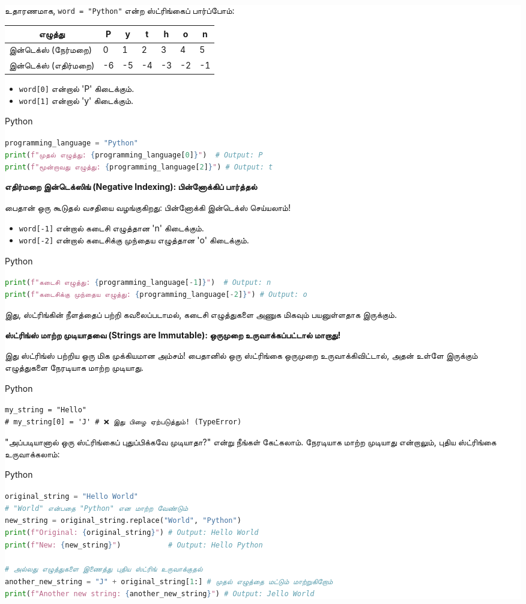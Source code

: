 உதாரணமாக, `word = "Python"` என்ற ஸ்ட்ரிங்கைப் பார்ப்போம்:

| எழுத்து           | P    | y    | t    | h    | o    | n    |
| ---------------- | ---- | ---- | ---- | ---- | ---- | ---- |
| இன்டெக்ஸ் (நேர்மறை)  | 0    | 1    | 2    | 3    | 4    | 5    |
| இன்டெக்ஸ் (எதிர்மறை) | -6   | -5   | -4   | -3   | -2   | -1   |

- `word[0]` என்றால் 'P' கிடைக்கும்.
- `word[1]` என்றால் 'y' கிடைக்கும்.

Python

```python
programming_language = "Python"
print(f"முதல் எழுத்து: {programming_language[0]}")  # Output: P
print(f"மூன்றாவது எழுத்து: {programming_language[2]}") # Output: t
```

**எதிர்மறை இன்டெக்ஸிங் (Negative Indexing): பின்னோக்கிப் பார்த்தல்**

பைதான் ஒரு கூடுதல் வசதியை வழங்குகிறது: பின்னோக்கி இன்டெக்ஸ் செய்யலாம்!

- `word[-1]` என்றால் கடைசி எழுத்தான 'n' கிடைக்கும்.
- `word[-2]` என்றால் கடைசிக்கு முந்தைய எழுத்தான 'o' கிடைக்கும்.

Python

```python
print(f"கடைசி எழுத்து: {programming_language[-1]}")  # Output: n
print(f"கடைசிக்கு முந்தைய எழுத்து: {programming_language[-2]}") # Output: o
```

இது, ஸ்ட்ரிங்கின் நீளத்தைப் பற்றி கவலைப்படாமல், கடைசி எழுத்துகளை அணுக மிகவும் பயனுள்ளதாக இருக்கும்.

**ஸ்ட்ரிங்ஸ் மாற்ற முடியாதவை (Strings are Immutable): ஒருமுறை உருவாக்கப்பட்டால் மாறாது!**

இது ஸ்ட்ரிங்ஸ் பற்றிய ஒரு மிக முக்கியமான அம்சம்! பைதானில் ஒரு ஸ்ட்ரிங்கை ஒருமுறை உருவாக்கிவிட்டால், அதன் உள்ளே இருக்கும் எழுத்துகளை நேரடியாக மாற்ற முடியாது.

Python

```
my_string = "Hello"
# my_string[0] = 'J' # ❌ இது பிழை ஏற்படுத்தும்! (TypeError)
```

"அப்படியானால் ஒரு ஸ்ட்ரிங்கைப் புதுப்பிக்கவே முடியாதா?" என்று நீங்கள் கேட்கலாம். நேரடியாக மாற்ற முடியாது என்றாலும், புதிய ஸ்ட்ரிங்கை உருவாக்கலாம்:

Python

```python
original_string = "Hello World"
# "World" என்பதை "Python" என மாற்ற வேண்டும்
new_string = original_string.replace("World", "Python")
print(f"Original: {original_string}") # Output: Hello World
print(f"New: {new_string}")           # Output: Hello Python

# அல்லது எழுத்துகளை இணைத்து புதிய ஸ்ட்ரிங் உருவாக்குதல்
another_new_string = "J" + original_string[1:] # முதல் எழுத்தை மட்டும் மாற்றுகிறோம்
print(f"Another new string: {another_new_string}") # Output: Jello World
```
